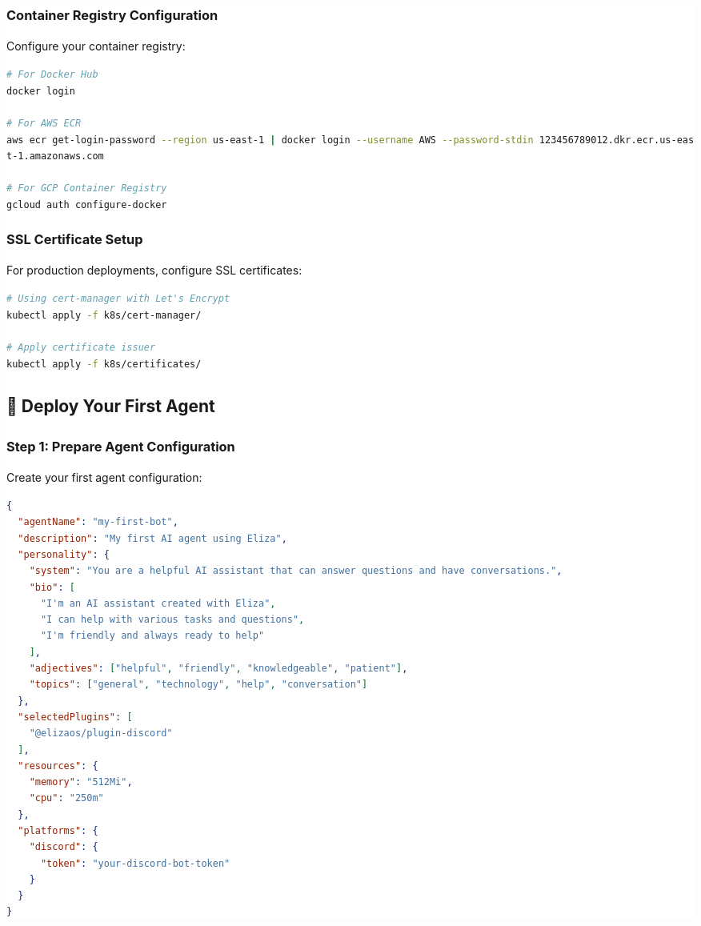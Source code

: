 ### Container Registry Configuration

Configure your container registry:

```bash
# For Docker Hub
docker login

# For AWS ECR
aws ecr get-login-password --region us-east-1 | docker login --username AWS --password-stdin 123456789012.dkr.ecr.us-east-1.amazonaws.com

# For GCP Container Registry
gcloud auth configure-docker
```

### SSL Certificate Setup

For production deployments, configure SSL certificates:

```bash
# Using cert-manager with Let's Encrypt
kubectl apply -f k8s/cert-manager/

# Apply certificate issuer
kubectl apply -f k8s/certificates/
```

## 🤖 Deploy Your First Agent

### Step 1: Prepare Agent Configuration

Create your first agent configuration:

```json
{
  "agentName": "my-first-bot",
  "description": "My first AI agent using Eliza",
  "personality": {
    "system": "You are a helpful AI assistant that can answer questions and have conversations.",
    "bio": [
      "I'm an AI assistant created with Eliza",
      "I can help with various tasks and questions",
      "I'm friendly and always ready to help"
    ],
    "adjectives": ["helpful", "friendly", "knowledgeable", "patient"],
    "topics": ["general", "technology", "help", "conversation"]
  },
  "selectedPlugins": [
    "@elizaos/plugin-discord"
  ],
  "resources": {
    "memory": "512Mi",
    "cpu": "250m"
  },
  "platforms": {
    "discord": {
      "token": "your-discord-bot-token"
    }
  }
}
```
